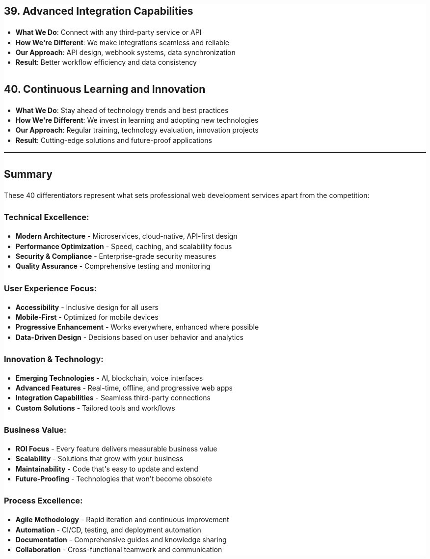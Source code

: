 ## 39. **Advanced Integration Capabilities**
- **What We Do**: Connect with any third-party service or API
- **How We're Different**: We make integrations seamless and reliable
- **Our Approach**: API design, webhook systems, data synchronization
- **Result**: Better workflow efficiency and data consistency

## 40. **Continuous Learning and Innovation**
- **What We Do**: Stay ahead of technology trends and best practices
- **How We're Different**: We invest in learning and adopting new technologies
- **Our Approach**: Regular training, technology evaluation, innovation projects
- **Result**: Cutting-edge solutions and future-proof applications

---

## Summary

These 40 differentiators represent what sets professional web development services apart from the competition:

### **Technical Excellence:**
- **Modern Architecture** - Microservices, cloud-native, API-first design
- **Performance Optimization** - Speed, caching, and scalability focus
- **Security & Compliance** - Enterprise-grade security measures
- **Quality Assurance** - Comprehensive testing and monitoring

### **User Experience Focus:**
- **Accessibility** - Inclusive design for all users
- **Mobile-First** - Optimized for mobile devices
- **Progressive Enhancement** - Works everywhere, enhanced where possible
- **Data-Driven Design** - Decisions based on user behavior and analytics

### **Innovation & Technology:**
- **Emerging Technologies** - AI, blockchain, voice interfaces
- **Advanced Features** - Real-time, offline, and progressive web apps
- **Integration Capabilities** - Seamless third-party connections
- **Custom Solutions** - Tailored tools and workflows

### **Business Value:**
- **ROI Focus** - Every feature delivers measurable business value
- **Scalability** - Solutions that grow with your business
- **Maintainability** - Code that's easy to update and extend
- **Future-Proofing** - Technologies that won't become obsolete

### **Process Excellence:**
- **Agile Methodology** - Rapid iteration and continuous improvement
- **Automation** - CI/CD, testing, and deployment automation
- **Documentation** - Comprehensive guides and knowledge sharing
- **Collaboration** - Cross-functional teamwork and communication
